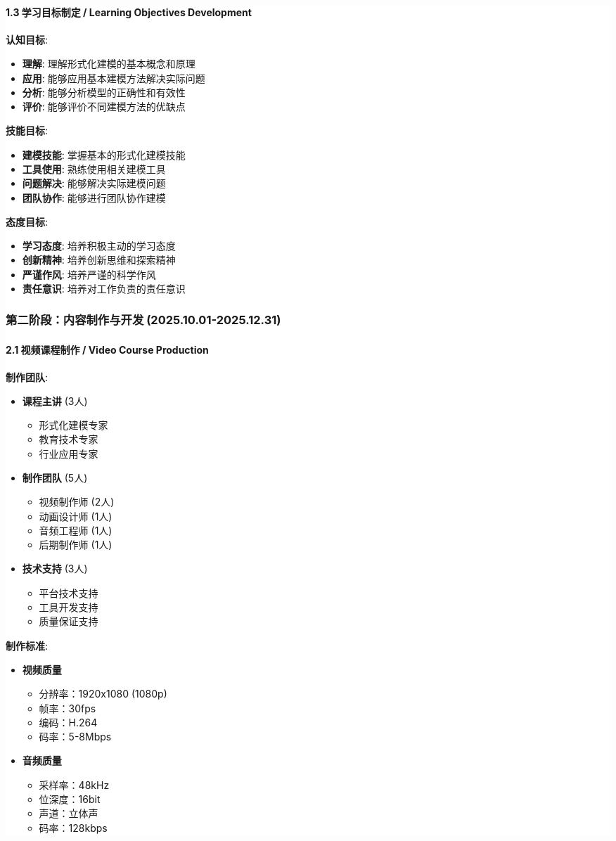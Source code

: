 #### 1.3 学习目标制定 / Learning Objectives Development

**认知目标**:

- **理解**: 理解形式化建模的基本概念和原理
- **应用**: 能够应用基本建模方法解决实际问题
- **分析**: 能够分析模型的正确性和有效性
- **评价**: 能够评价不同建模方法的优缺点

**技能目标**:

- **建模技能**: 掌握基本的形式化建模技能
- **工具使用**: 熟练使用相关建模工具
- **问题解决**: 能够解决实际建模问题
- **团队协作**: 能够进行团队协作建模

**态度目标**:

- **学习态度**: 培养积极主动的学习态度
- **创新精神**: 培养创新思维和探索精神
- **严谨作风**: 培养严谨的科学作风
- **责任意识**: 培养对工作负责的责任意识

### 第二阶段：内容制作与开发 (2025.10.01-2025.12.31)

#### 2.1 视频课程制作 / Video Course Production

**制作团队**:

- **课程主讲** (3人)
  - 形式化建模专家
  - 教育技术专家
  - 行业应用专家

- **制作团队** (5人)
  - 视频制作师 (2人)
  - 动画设计师 (1人)
  - 音频工程师 (1人)
  - 后期制作师 (1人)

- **技术支持** (3人)
  - 平台技术支持
  - 工具开发支持
  - 质量保证支持

**制作标准**:

- **视频质量**
  - 分辨率：1920x1080 (1080p)
  - 帧率：30fps
  - 编码：H.264
  - 码率：5-8Mbps

- **音频质量**
  - 采样率：48kHz
  - 位深度：16bit
  - 声道：立体声
  - 码率：128kbps
